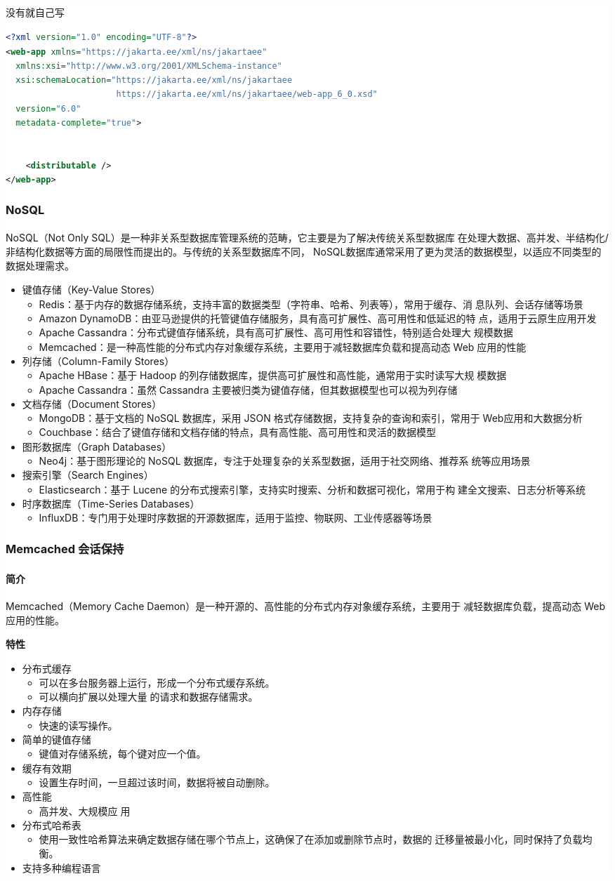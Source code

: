 没有就自己写

```xml
<?xml version="1.0" encoding="UTF-8"?>
<web-app xmlns="https://jakarta.ee/xml/ns/jakartaee"
  xmlns:xsi="http://www.w3.org/2001/XMLSchema-instance"
  xsi:schemaLocation="https://jakarta.ee/xml/ns/jakartaee
                      https://jakarta.ee/xml/ns/jakartaee/web-app_6_0.xsd"
  version="6.0"
  metadata-complete="true">


    <distributable />                                                                                                                                                                 
</web-app>
```

### NoSQL

NoSQL（Not Only SQL）是一种非关系型数据库管理系统的范畴，它主要是为了解决传统关系型数据库 在处理大数据、高并发、半结构化/非结构化数据等方面的局限性而提出的。与传统的关系型数据库不同， NoSQL数据库通常采用了更为灵活的数据模型，以适应不同类型的数据处理需求。

* 键值存储（Key-Value Stores）
    * Redis：基于内存的数据存储系统，支持丰富的数据类型（字符串、哈希、列表等），常用于缓存、消 息队列、会话存储等场景
    *  Amazon DynamoDB：由亚马逊提供的托管键值存储服务，具有高可扩展性、高可用性和低延迟的特 点，适用于云原生应用开发
    * Apache Cassandra：分布式键值存储系统，具有高可扩展性、高可用性和容错性，特别适合处理大 规模数据
    * Memcached：是一种高性能的分布式内存对象缓存系统，主要用于减轻数据库负载和提高动态 Web  应用的性能
* 列存储（Column-Family Stores）
    * Apache HBase：基于 Hadoop 的列存储数据库，提供高可扩展性和高性能，通常用于实时读写大规 模数据
    * Apache Cassandra：虽然 Cassandra 主要被归类为键值存储，但其数据模型也可以视为列存储
* 文档存储（Document Stores）
    * MongoDB：基于文档的 NoSQL 数据库，采用 JSON 格式存储数据，支持复杂的查询和索引，常用于 Web应用和大数据分析
    * Couchbase：结合了键值存储和文档存储的特点，具有高性能、高可用性和灵活的数据模型
* 图形数据库（Graph Databases）
    * Neo4j：基于图形理论的 NoSQL 数据库，专注于处理复杂的关系型数据，适用于社交网络、推荐系 统等应用场景
* 搜索引擎（Search Engines）
    * Elasticsearch：基于 Lucene 的分布式搜索引擎，支持实时搜索、分析和数据可视化，常用于构 建全文搜索、日志分析等系统
* 时序数据库（Time-Series Databases）
    * InfluxDB：专门用于处理时序数据的开源数据库，适用于监控、物联网、工业传感器等场景



### Memcached 会话保持

#### 简介

Memcached（Memory Cache Daemon）是一种开源的、高性能的分布式内存对象缓存系统，主要用于 减轻数据库负载，提高动态 Web 应用的性能。

**特性**

* 分布式缓存
    * 可以在多台服务器上运行，形成一个分布式缓存系统。
    * 可以横向扩展以处理大量 的请求和数据存储需求。
* 内存存储
    * 快速的读写操作。
* 简单的键值存储
    * 键值对存储系统，每个键对应一个值。
* 缓存有效期
    * 设置生存时间，一旦超过该时间，数据将被自动删除。
* 高性能
    * 高并发、大规模应 用
* 分布式哈希表
    * 使用一致性哈希算法来确定数据存储在哪个节点上，这确保了在添加或删除节点时，数据的 迁移量被最小化，同时保持了负载均衡。
* 支持多种编程语言
